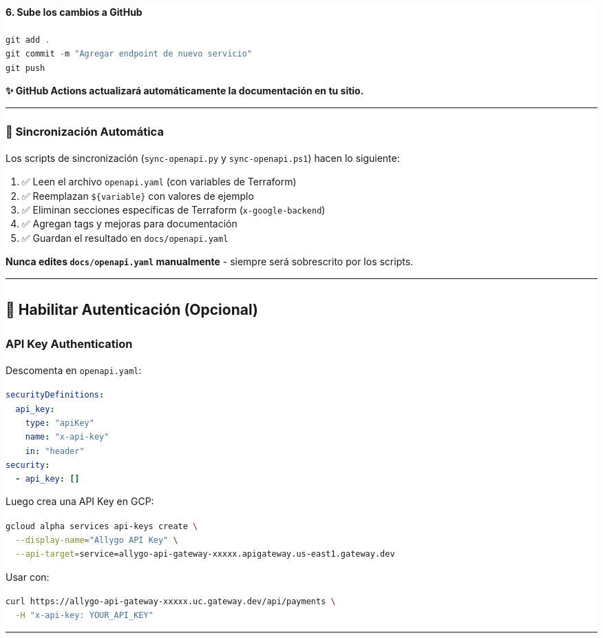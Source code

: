#### 6. Sube los cambios a GitHub

```powershell
git add .
git commit -m "Agregar endpoint de nuevo servicio"
git push
```

**✨ GitHub Actions actualizará automáticamente la documentación en tu sitio.**

---

### 🤖 Sincronización Automática

Los scripts de sincronización (`sync-openapi.py` y `sync-openapi.ps1`) hacen lo siguiente:

1. ✅ Leen el archivo `openapi.yaml` (con variables de Terraform)
2. ✅ Reemplazan `${variable}` con valores de ejemplo
3. ✅ Eliminan secciones específicas de Terraform (`x-google-backend`)
4. ✅ Agregan tags y mejoras para documentación
5. ✅ Guardan el resultado en `docs/openapi.yaml`

**Nunca edites `docs/openapi.yaml` manualmente** - siempre será sobrescrito por los scripts.

---

## 🔐 Habilitar Autenticación (Opcional)

### API Key Authentication

Descomenta en `openapi.yaml`:

```yaml
securityDefinitions:
  api_key:
    type: "apiKey"
    name: "x-api-key"
    in: "header"
security:
  - api_key: []
```

Luego crea una API Key en GCP:

```bash
gcloud alpha services api-keys create \
  --display-name="Allygo API Key" \
  --api-target=service=allygo-api-gateway-xxxxx.apigateway.us-east1.gateway.dev
```

Usar con:

```bash
curl https://allygo-api-gateway-xxxxx.uc.gateway.dev/api/payments \
  -H "x-api-key: YOUR_API_KEY"
```

---
